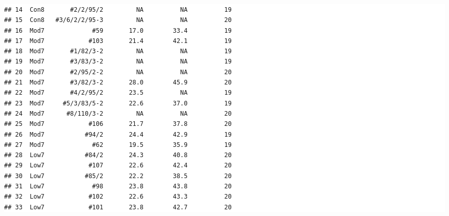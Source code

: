     ## 14  Con8       #2/2/95/2         NA          NA          19
    ## 15  Con8   #3/6/2/2/95-3         NA          NA          20
    ## 16  Mod7             #59       17.0        33.4          19
    ## 17  Mod7            #103       21.4        42.1          19
    ## 18  Mod7       #1/82/3-2         NA          NA          19
    ## 19  Mod7       #3/83/3-2         NA          NA          19
    ## 20  Mod7       #2/95/2-2         NA          NA          20
    ## 21  Mod7       #3/82/3-2       28.0        45.9          20
    ## 22  Mod7       #4/2/95/2       23.5          NA          19
    ## 23  Mod7     #5/3/83/5-2       22.6        37.0          19
    ## 24  Mod7      #8/110/3-2         NA          NA          20
    ## 25  Mod7            #106       21.7        37.8          20
    ## 26  Mod7           #94/2       24.4        42.9          19
    ## 27  Mod7             #62       19.5        35.9          19
    ## 28  Low7           #84/2       24.3        40.8          20
    ## 29  Low7            #107       22.6        42.4          20
    ## 30  Low7           #85/2       22.2        38.5          20
    ## 31  Low7             #98       23.8        43.8          20
    ## 32  Low7            #102       22.6        43.3          20
    ## 33  Low7            #101       23.8        42.7          20